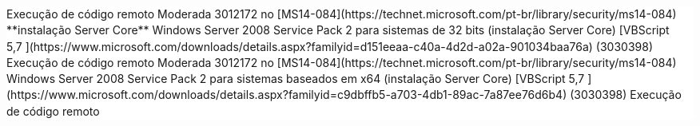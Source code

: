 </td>
<td style="border:1px solid black;">
Execução de código remoto

</td>
<td style="border:1px solid black;">
Moderada

</td>
<td style="border:1px solid black;">
3012172 no [MS14-084](https://technet.microsoft.com/pt-br/library/security/ms14-084)

</td>
</tr>
<tr>
<td style="border:1px solid black;" colspan="5">
**instalação Server Core**

</td>
</tr>
<tr>
<td style="border:1px solid black;">
Windows Server 2008 Service Pack 2 para sistemas de 32 bits (instalação Server Core)

</td>
<td style="border:1px solid black;">
[VBScript 5,7 ](https://www.microsoft.com/downloads/details.aspx?familyid=d151eeaa-c40a-4d2d-a02a-901034baa76a)  
(3030398)

</td>
<td style="border:1px solid black;">
Execução de código remoto

</td>
<td style="border:1px solid black;">
Moderada

</td>
<td style="border:1px solid black;">
3012172 no [MS14-084](https://technet.microsoft.com/pt-br/library/security/ms14-084)

</td>
</tr>
<tr>
<td style="border:1px solid black;">
Windows Server 2008 Service Pack 2 para sistemas baseados em x64 (instalação Server Core)

</td>
<td style="border:1px solid black;">
[VBScript 5,7 ](https://www.microsoft.com/downloads/details.aspx?familyid=c9dbffb5-a703-4db1-89ac-7a87ee76d6b4)  
(3030398)

</td>
<td style="border:1px solid black;">
Execução de código remoto
